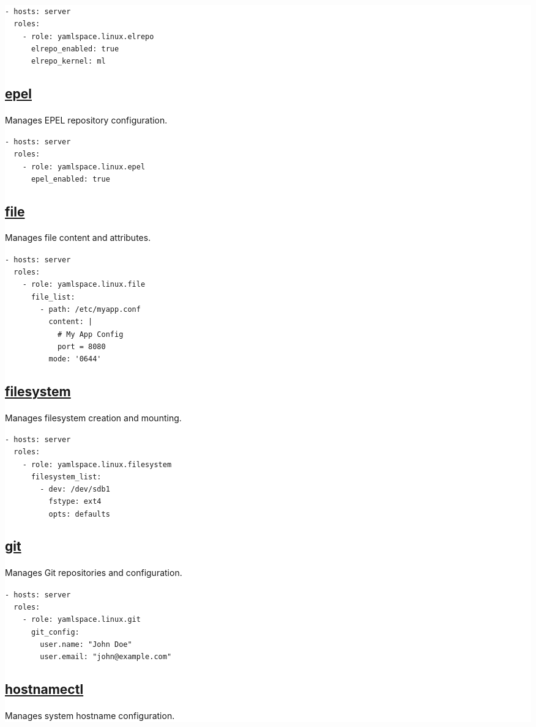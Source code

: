     - hosts: server
      roles:
        - role: yamlspace.linux.elrepo
          elrepo_enabled: true
          elrepo_kernel: ml

## [epel](roles/epel/README.md)
Manages EPEL repository configuration.

    - hosts: server
      roles:
        - role: yamlspace.linux.epel
          epel_enabled: true

## [file](roles/file/README.md)
Manages file content and attributes.

    - hosts: server
      roles:
        - role: yamlspace.linux.file
          file_list:
            - path: /etc/myapp.conf
              content: |
                # My App Config
                port = 8080
              mode: '0644'

## [filesystem](roles/filesystem/README.md)
Manages filesystem creation and mounting.

    - hosts: server
      roles:
        - role: yamlspace.linux.filesystem
          filesystem_list:
            - dev: /dev/sdb1
              fstype: ext4
              opts: defaults

## [git](roles/git/README.md)
Manages Git repositories and configuration.

    - hosts: server
      roles:
        - role: yamlspace.linux.git
          git_config:
            user.name: "John Doe"
            user.email: "john@example.com"

## [hostnamectl](roles/hostnamectl/README.md)
Manages system hostname configuration.
